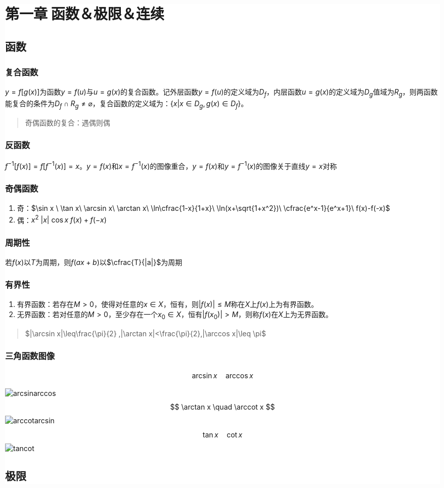 # 第一章 函数＆极限＆连续

## 函数
### 复合函数

$y=f[g(x)]$为函数$y=f(u)$与$u=g(x)$的复合函数。记外层函数$y=f(u)$的定义域为$D_f$，内层函数$u=g(x)$的定义域为$D_g$值域为$R_g$，则两函数能复合的条件为$D_f \cap R_g \neq \varnothing$，复合函数的定义域为：$\{x|x \in D_g,g(x)\in D_f\}$。

> 奇偶函数的复合：遇偶则偶

### 反函数

$f^{-1}[f(x)]=f[f^{-1}(x)]=x$。$y=f(x)$和$x=f^{-1}(x)$的图像重合，$y=f(x)$和$y=f^{-1}(x)$的图像关于直线$y=x$对称

### 奇偶函数

1. 奇：$\sin x \ \tan x\ \arcsin x\ \arctan x\ \ln\cfrac{1-x}{1+x}\ \ln(x+\sqrt{1+x^2})\ \cfrac{e^x-1}{e^x+1}\ f(x)-f(-x)$
2. 偶：$x^2\ |x|\ \cos x\ f(x)+f(-x)$

### 周期性

若$f(x)$以$T$为周期，则$f(ax+b)$以$\cfrac{T}{|a|}$为周期

### 有界性

1. 有界函数：若存在$M>0$，使得对任意的$x \in X$，恒有，则$|f(x)| \leq M$称在$X$上$f(x)$上为有界函数。
2. 无界函数：若对任意的$M>0$，至少存在一个$x_{0} \in X$，恒有$|f(x_0)| > M$，则称$f(x)$在$X$上为无界函数。

> $|\arcsin x|\leq\frac{\pi}{2} ,|\arctan x|<\frac{\pi}{2},|\arccos x|\leq \pi$

### 三角函数图像

$$
\arcsin x \quad \arccos x
$$

![arcsinarccos](https://gitee.com/tzh363231879/picgo/raw/master/arcsinarccos.png)
$$
\arctan x \quad \arccot x
$$
![arccotarcsin](https://gitee.com/tzh363231879/picgo/raw/master/arccotarcsin.png)
$$
\tan x \quad \cot x
$$
![tancot](https://gitee.com/tzh363231879/picgo/raw/master/tancot.png)

## 极限
